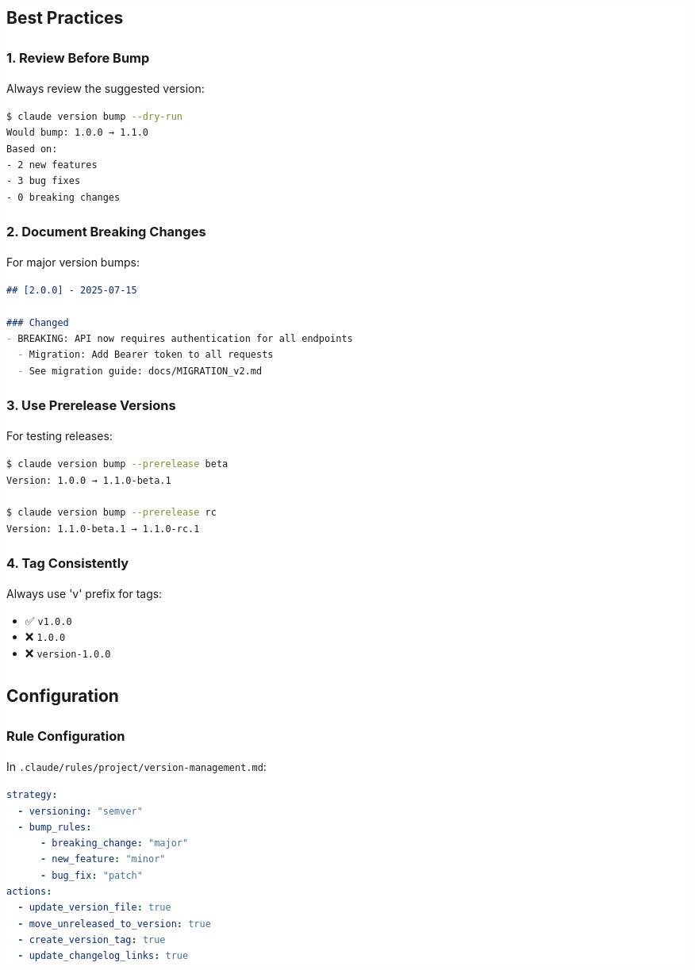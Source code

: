 ```markdown
```

## Best Practices

### 1. Review Before Bump
Always review the suggested version:
```bash
$ claude version bump --dry-run
Would bump: 1.0.0 → 1.1.0
Based on:
- 2 new features
- 3 bug fixes
- 0 breaking changes
```

### 2. Document Breaking Changes
For major version bumps:
```markdown
## [2.0.0] - 2025-07-15

### Changed
- BREAKING: API now requires authentication for all endpoints
  - Migration: Add Bearer token to all requests
  - See migration guide: docs/MIGRATION_v2.md
```

### 3. Use Prerelease Versions
For testing releases:
```bash
$ claude version bump --prerelease beta
Version: 1.0.0 → 1.1.0-beta.1

$ claude version bump --prerelease rc
Version: 1.1.0-beta.1 → 1.1.0-rc.1
```

### 4. Tag Consistently
Always use 'v' prefix for tags:
- ✅ `v1.0.0`
- ❌ `1.0.0`
- ❌ `version-1.0.0`

## Configuration

### Rule Configuration
In `.claude/rules/project/version-management.md`:

```yaml
strategy:
  - versioning: "semver"
  - bump_rules:
      - breaking_change: "major"
      - new_feature: "minor"
      - bug_fix: "patch"
actions:
  - update_version_file: true
  - move_unreleased_to_version: true
  - create_version_tag: true
  - update_changelog_links: true
```


[Unreleased]: https://github.com/user/repo/compare/v0.3.0...HEAD
[0.3.0]: https://github.com/user/repo/compare/v0.2.0...v0.3.0